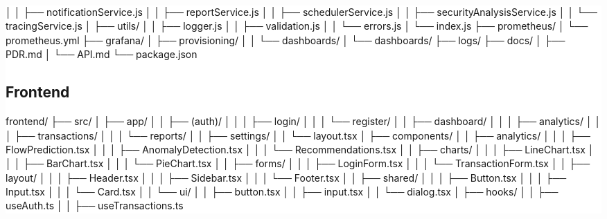 │ │ ├── notificationService.js
│ │ ├── reportService.js
│ │ ├── schedulerService.js
│ │ ├── securityAnalysisService.js
│ │ └── tracingService.js
│ ├── utils/
│ │ ├── logger.js
│ │ ├── validation.js
│ │ └── errors.js
│ └── index.js
├── prometheus/
│ └── prometheus.yml
├── grafana/
│ ├── provisioning/
│ │ └── dashboards/
│ └── dashboards/
├── logs/
├── docs/
│ ├── PDR.md
│ └── API.md
└── package.json


## Frontend

frontend/
├── src/
│ ├── app/
│ │ ├── (auth)/
│ │ │ ├── login/
│ │ │ └── register/
│ │ ├── dashboard/
│ │ │ ├── analytics/
│ │ │ ├── transactions/
│ │ │ └── reports/
│ │ ├── settings/
│ │ └── layout.tsx
│ ├── components/
│ │ ├── analytics/
│ │ │ ├── FlowPrediction.tsx
│ │ │ ├── AnomalyDetection.tsx
│ │ │ └── Recommendations.tsx
│ │ ├── charts/
│ │ │ ├── LineChart.tsx
│ │ │ ├── BarChart.tsx
│ │ │ └── PieChart.tsx
│ │ ├── forms/
│ │ │ ├── LoginForm.tsx
│ │ │ └── TransactionForm.tsx
│ │ ├── layout/
│ │ │ ├── Header.tsx
│ │ │ ├── Sidebar.tsx
│ │ │ └── Footer.tsx
│ │ ├── shared/
│ │ │ ├── Button.tsx
│ │ │ ├── Input.tsx
│ │ │ └── Card.tsx
│ │ └── ui/
│ │ ├── button.tsx
│ │ ├── input.tsx
│ │ └── dialog.tsx
│ ├── hooks/
│ │ ├── useAuth.ts
│ │ ├── useTransactions.ts